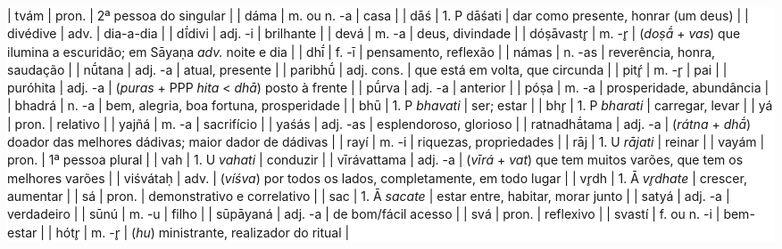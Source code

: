 |     tvám     |           pron.           | 2ª pessoa do singular                                                             |
|     dáma     |        m. ou n. -a        | casa                                                                              |
|     dāś      |        1. P dāśati        | dar como presente, honrar (um deus)                                               |
|   divédive   |           adv.            | dia-a-dia                                                                         |
|    dī́divi    |          adj. -i          | brilhante                                                                         |
|     devá     |           m. -a           | deus, divindade                                                                   |
|  dóṣāvastr̥   |           m. -r̥           | (_doṣā́_ + _vas_) que ilumina a escuridão; em Sāyaṇa _adv._ noite e dia            |
|     dhī́      |           f. -ī           | pensamento, reflexão                                                              |
|    námas     |          n. -as           | reverência, honra, saudação                                                       |
|    nū́tana    |          adj. -a          | atual, presente                                                                   |
|   paribhū́    |        adj. cons.         | que está em volta, que circunda                                                   |
|     pitŕ̥     |           m. -r̥           | pai                                                                               |
|   puróhita   |          adj. -a          | (_puras_ + PPP _hita_ < _dhā_) posto à frente                                     |
|    pū́rva     |          adj. -a          | anterior                                                                          |
|     póṣa     |           m. -a           | prosperidade, abundância                                                          |
|    bhadrá    |           n. -a           | bem, alegria, boa fortuna, prosperidade                                           |
|     bhū      |      1. P _bhavati_       | ser; estar                                                                        |
|     bhr̥      |      1. P _bharati_       | carregar, levar                                                                   |
|      yá      |           pron.           | relativo                                                                          |
|    yajñá     |           m. -a           | sacrifício                                                                        |
|    yaśás     |         adj. -as          | esplendoroso, glorioso                                                            |
| ratnadhā́tama |          adj. -a          | (_rátna_ + _dhā́_) doador das melhores dádivas; maior dador de dádivas             |
|     rayí     |           m. -i           | riquezas, propriedades                                                            |
|     rāj      |       1. U _rājati_       | reinar                                                                            |
|    vayám     |           pron.           | 1ª pessoa plural                                                                  |
|     vah      |       1. U _vahati_       | conduzir                                                                          |
| vīrávattama  |          adj. -a          | (_vīrá_ + _vat_) que tem muitos varões, que tem os melhores varões                |
|   viśvátaḥ   |           adv.            | (_víśva_) por todos os lados, completamente, em todo lugar                        |
|     vr̥dh     |      1. Ā _vr̥dhate_       | crescer, aumentar                                                                 |
|      sá      |           pron.           | demonstrativo e correlativo                                                       |
|     sac      |       1. Ā _sacate_       | estar entre, habitar, morar junto                                                 |
|    satyá     |          adj. -a          | verdadeiro                                                                        |
|     sūnú     |           m. -u           | filho                                                                             |
|   sūpāyaná   |          adj. -a          | de bom/fácil acesso                                                               |
|     svá      |           pron.           | reflexivo                                                                         |
|    svastí    |        f. ou n. -i        | bem-estar                                                                         |
|     hótr̥     |           m. -r̥           | (_hu_) ministrante, realizador do ritual                                          |
